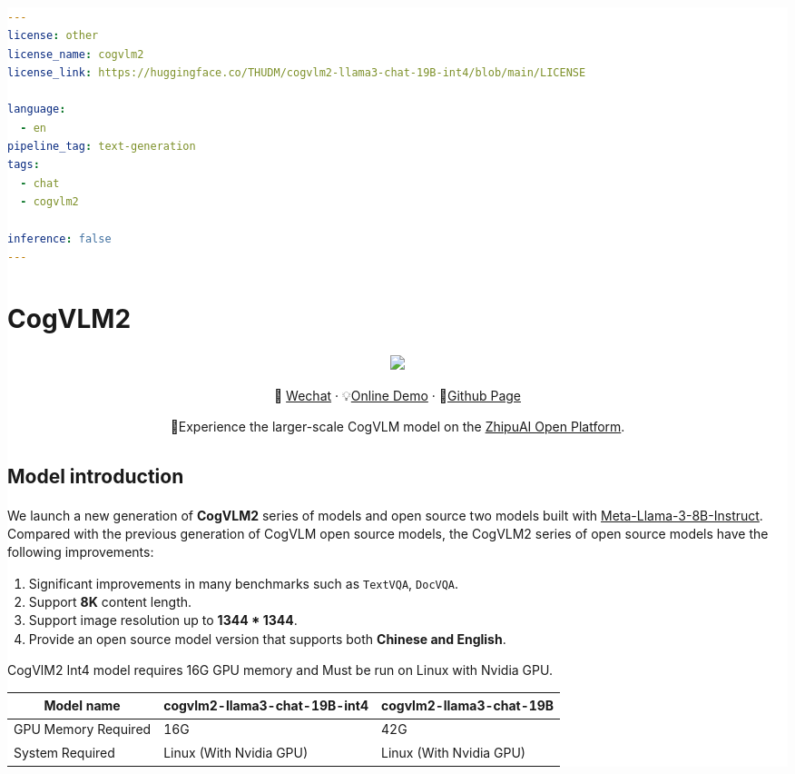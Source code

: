```yaml
---
license: other
license_name: cogvlm2
license_link: https://huggingface.co/THUDM/cogvlm2-llama3-chat-19B-int4/blob/main/LICENSE

language:
  - en
pipeline_tag: text-generation
tags:
  - chat
  - cogvlm2

inference: false
---
```


# CogVLM2

<div align="center">
<img src=https://raw.githubusercontent.com/THUDM/CogVLM2/53d5d5ea1aa8d535edffc0d15e31685bac40f878/resources/logo.svg width="40%"/>
</div>
<p align="center">
    👋 <a href="resources/WECHAT.md" target="_blank">Wechat</a> · 💡<a href="http://36.103.203.44:7861/" target="_blank">Online Demo</a> · 🎈<a href="https://github.com/THUDM/CogVLM2" target="_blank">Github Page</a>
</p>
<p align="center">
📍Experience the larger-scale CogVLM model on the <a href="https://open.bigmodel.cn/dev/api#glm-4v">ZhipuAI Open Platform</a>.
</p>

## Model introduction

We launch a new generation of **CogVLM2** series of models and open source two models built
with [Meta-Llama-3-8B-Instruct](https://huggingface.co/meta-llama/Meta-Llama-3-8B-Instruct). Compared with the previous
generation of CogVLM open source models, the CogVLM2 series of open source models have the following improvements:

1. Significant improvements in many benchmarks such as `TextVQA`, `DocVQA`.
2. Support **8K** content length.
3. Support image resolution up to **1344 * 1344**.
4. Provide an open source model version that supports both **Chinese and English**.

CogVlM2 Int4 model requires 16G GPU memory and Must be run on Linux with Nvidia GPU.

| Model name          | cogvlm2-llama3-chat-19B-int4 | cogvlm2-llama3-chat-19B |
|---------------------|------------------------------|-------------------------|
| GPU Memory Required | 16G                          | 42G                     |
| System Required     | Linux (With Nvidia GPU)      | Linux (With Nvidia GPU) |

